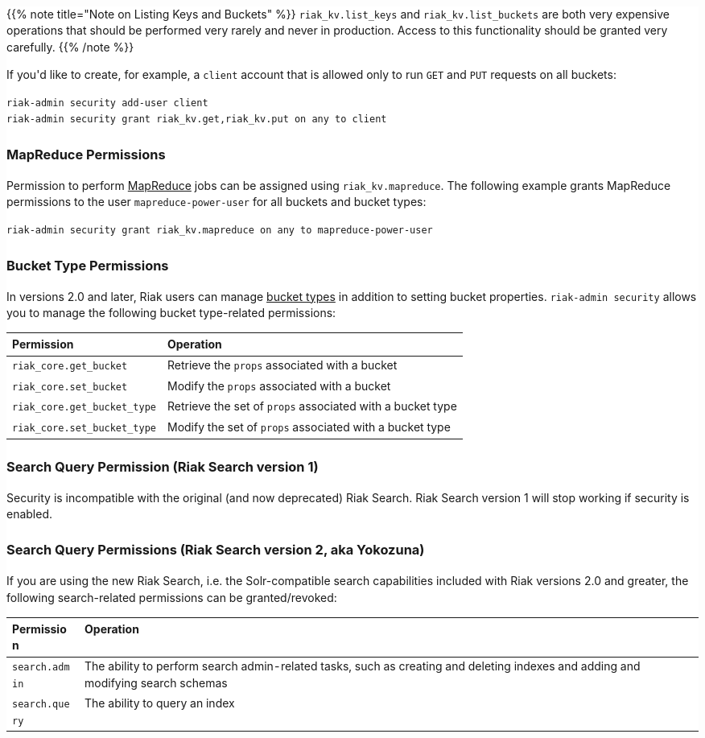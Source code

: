 {{% note title="Note on Listing Keys and Buckets" %}}
`riak_kv.list_keys` and `riak_kv.list_buckets` are both very expensive
operations that should be performed very rarely and never in production.
Access to this functionality should be granted very carefully.
{{% /note %}}

If you'd like to create, for example, a `client` account that is
allowed only to run `GET` and `PUT` requests on all buckets:

```bash
riak-admin security add-user client
riak-admin security grant riak_kv.get,riak_kv.put on any to client
```

### MapReduce Permissions

Permission to perform [MapReduce]({{<baseurl>}}riak/kv/2.0.0/developing/usage/mapreduce/) jobs can be assigned
using `riak_kv.mapreduce`. The following example grants MapReduce
permissions to the user `mapreduce-power-user` for all buckets and
bucket types:

```bash
riak-admin security grant riak_kv.mapreduce on any to mapreduce-power-user
```

### Bucket Type Permissions

In versions 2.0 and later, Riak users can manage [bucket types]({{<baseurl>}}riak/kv/2.0.0/developing/usage/bucket-types) in addition to setting bucket properties. `riak-admin
security` allows you to manage the following bucket type-related
permissions:

Permission | Operation
:----------|:---------
`riak_core.get_bucket` | Retrieve the `props` associated with a bucket
`riak_core.set_bucket` | Modify the `props` associated with a bucket
`riak_core.get_bucket_type` | Retrieve the set of `props` associated with a bucket type
`riak_core.set_bucket_type` | Modify the set of `props` associated with a bucket type

### Search Query Permission (Riak Search version 1)

Security is incompatible with the original (and now deprecated) Riak
Search. Riak Search version 1 will stop working if security is enabled.

### Search Query Permissions (Riak Search version 2, aka Yokozuna)

If you are using the new Riak Search, i.e. the Solr-compatible search
capabilities included with Riak versions 2.0 and greater, the following
search-related permissions can be granted/revoked:

Permission | Operation
:----------|:---------
`search.admin` | The ability to perform search admin-related tasks, such as creating and deleting indexes and adding and modifying search schemas
`search.query` | The ability to query an index
